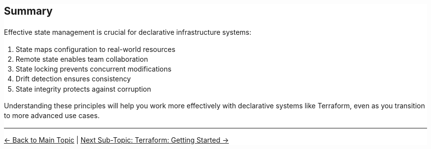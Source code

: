 ## Summary

Effective state management is crucial for declarative infrastructure systems:

1. State maps configuration to real-world resources
2. Remote state enables team collaboration
3. State locking prevents concurrent modifications
4. Drift detection ensures consistency
5. State integrity protects against corruption

Understanding these principles will help you work more effectively with declarative systems like Terraform, even as you transition to more advanced use cases.

---

[<- Back to Main Topic](./04-imperative-vs-declarative.md) | [Next Sub-Topic: Terraform: Getting Started ->](./05-terraform-get-started.md)